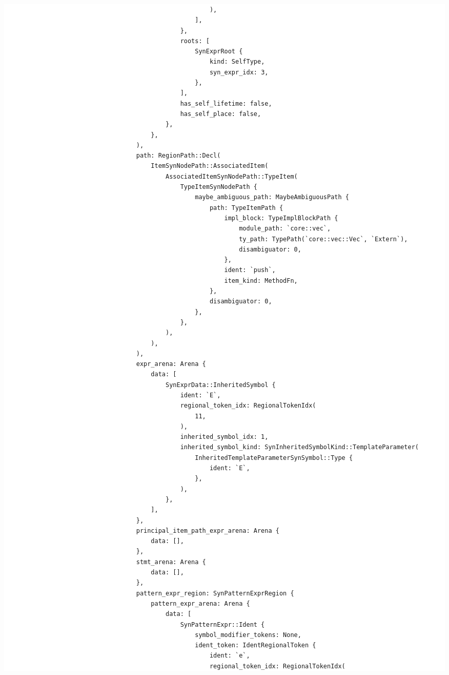                                                             ),
                                                        ],
                                                    },
                                                    roots: [
                                                        SynExprRoot {
                                                            kind: SelfType,
                                                            syn_expr_idx: 3,
                                                        },
                                                    ],
                                                    has_self_lifetime: false,
                                                    has_self_place: false,
                                                },
                                            },
                                        ),
                                        path: RegionPath::Decl(
                                            ItemSynNodePath::AssociatedItem(
                                                AssociatedItemSynNodePath::TypeItem(
                                                    TypeItemSynNodePath {
                                                        maybe_ambiguous_path: MaybeAmbiguousPath {
                                                            path: TypeItemPath {
                                                                impl_block: TypeImplBlockPath {
                                                                    module_path: `core::vec`,
                                                                    ty_path: TypePath(`core::vec::Vec`, `Extern`),
                                                                    disambiguator: 0,
                                                                },
                                                                ident: `push`,
                                                                item_kind: MethodFn,
                                                            },
                                                            disambiguator: 0,
                                                        },
                                                    },
                                                ),
                                            ),
                                        ),
                                        expr_arena: Arena {
                                            data: [
                                                SynExprData::InheritedSymbol {
                                                    ident: `E`,
                                                    regional_token_idx: RegionalTokenIdx(
                                                        11,
                                                    ),
                                                    inherited_symbol_idx: 1,
                                                    inherited_symbol_kind: SynInheritedSymbolKind::TemplateParameter(
                                                        InheritedTemplateParameterSynSymbol::Type {
                                                            ident: `E`,
                                                        },
                                                    ),
                                                },
                                            ],
                                        },
                                        principal_item_path_expr_arena: Arena {
                                            data: [],
                                        },
                                        stmt_arena: Arena {
                                            data: [],
                                        },
                                        pattern_expr_region: SynPatternExprRegion {
                                            pattern_expr_arena: Arena {
                                                data: [
                                                    SynPatternExpr::Ident {
                                                        symbol_modifier_tokens: None,
                                                        ident_token: IdentRegionalToken {
                                                            ident: `e`,
                                                            regional_token_idx: RegionalTokenIdx(